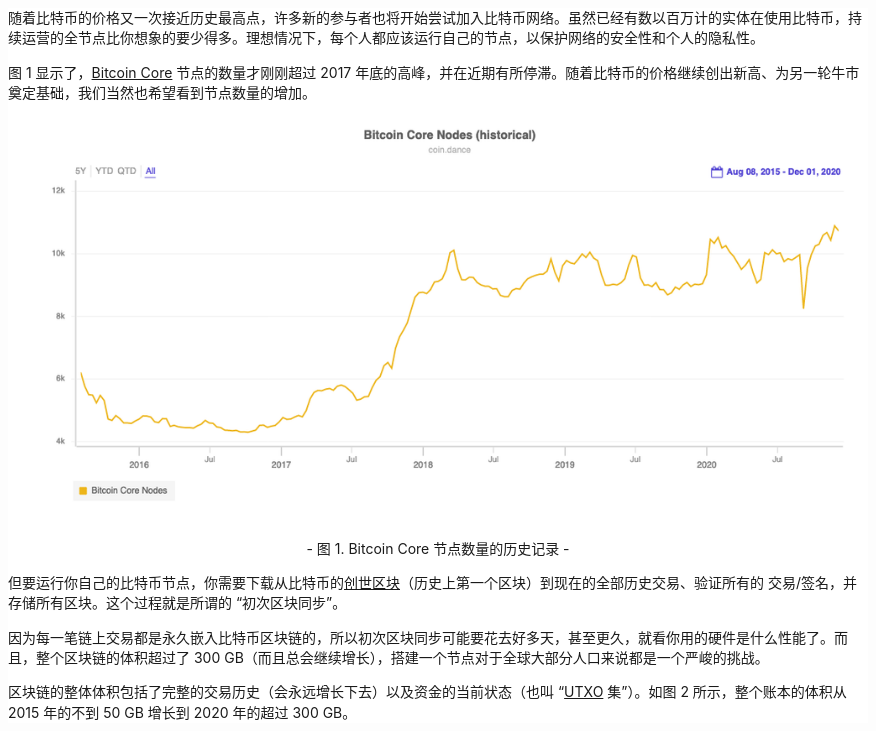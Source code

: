 
随着比特币的价格又一次接近历史最高点，许多新的参与者也将开始尝试加入比特币网络。虽然已经有数以百万计的实体在使用比特币，持续运营的全节点比你想象的要少得多。理想情况下，每个人都应该运行自己的节点，以保护网络的安全性和个人的隐私性。

图 1 显示了，[Bitcoin Core](https://bitcoin.org/en/bitcoin-core/) 节点的数量才刚刚超过 2017 年底的高峰，并在近期有所停滞。随着比特币的价格继续创出新高、为另一轮牛市奠定基础，我们当然也希望看到节点数量的增加。

![img](../images/utreexo-compressing-fully-validating-bitcoin-nodes/CcRt5cA.png)

<p style="text-align:center">- 图 1. Bitcoin Core 节点数量的历史记录 -</p>


但要运行你自己的比特币节点，你需要下载从比特币的[创世区块](https://en.bitcoin.it/wiki/Genesis_block)（历史上第一个区块）到现在的全部历史交易、验证所有的 交易/签名，并存储所有区块。这个过程就是所谓的 “初次区块同步”。

因为每一笔链上交易都是永久嵌入比特币区块链的，所以初次区块同步可能要花去好多天，甚至更久，就看你用的硬件是什么性能了。而且，整个区块链的体积超过了 300 GB（而且总会继续增长），搭建一个节点对于全球大部分人口来说都是一个严峻的挑战。

区块链的整体体积包括了完整的交易历史（会永远增长下去）以及资金的当前状态（也叫 “[UTXO](https://en.bitcoin.it/wiki/UTXO) 集”）。如图 2 所示，整个账本的体积从 2015 年的不到 50 GB 增长到 2020 年的超过 300 GB。
